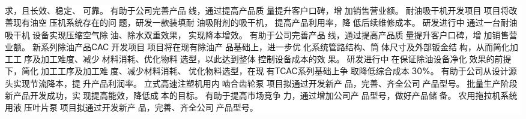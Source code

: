 求，且长效、稳定、
可靠。
有助于公司完善产品
线，通过提高产品质
量提升客户口碑，增
加销售营业额。
耐油吸干机开发项目
项目将改善现有油空
压机系统存在的问
题，研发一款装填耐
油吸附剂的吸干机，
提高产品利用率，降
低后续维修成本。
研发进行中
通过一台耐油吸干机
设备实现压缩空气除
油、除水双重效果，
实现降本增效。
有助于公司完善产品
线，通过提高产品质
量提升客户口碑，增
加销售营业额。
新系列除油产品CAC
开发项目
项目将在现有除油产
品基础上，进一步优
化系统管路结构、筒
体尺寸及外部钣金结
构，从而简化加工工
序及加工难度、减少
材料消耗、优化物料
选型，以此达到整体
控制设备成本的效
果。
研发进行中
在保证除油设备净化
效果的前提下，简化
加工工序及加工难
度、减少材料消耗、
优化物料选型，在现
有TCAC系列基础上争
取降低综合成本
30%。
有助于公司从设计源
头实现节流降本，提
升产品利润率。
立式高速注塑机用内
啮合齿轮泵
项目拟通过开发新产
品，完善、齐全公司
产品型号。
批量生产阶段
新产品开发成功，实
现提高能效，降低成
本的目标。
有助于提高市场竞争
力，通过增加公司产
品型号，做好产品储
备。
农用拖拉机系统用液
压叶片泵
项目拟通过开发新产
品，完善、齐全公司
产品型号。